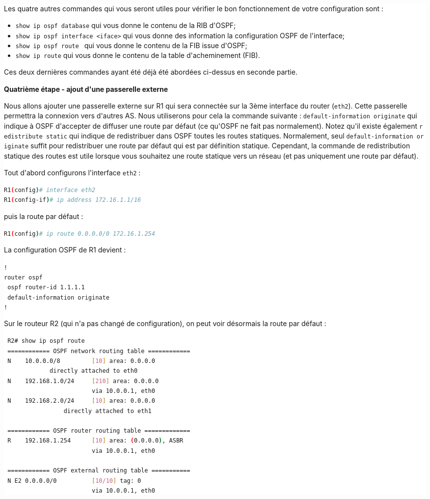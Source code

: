 Les quatre autres commandes qui vous seront utiles pour vérifier le bon fonctionnement de votre configuration sont :

* `show ip ospf database` qui vous donne le contenu de la RIB d'OSPF;
* `show ip ospf interface <iface>` qui vous donne des information la configuration OSPF de l'interface;
* `show ip ospf route ` qui vous donne le contenu de la FIB issue d'OSPF;
* `show ip route` qui vous donne le contenu de la table d'acheminement (FIB).

Ces deux dernières commandes ayant été déjà été abordées ci-dessus en seconde partie.

**Quatrième étape - ajout d'une passerelle externe**

Nous allons ajouter une passerelle externe sur R1 qui sera connectée sur la 3ème interface du router (`eth2`). Cette passerelle permettra la connexion vers d'autres AS.
Nous utiliserons pour cela la commande suivante : `default-information originate` qui indique à OSPF d'accepter de diffuser une route par défaut (ce qu'OSPF ne fait pas normalement). Notez qu'il existe également `redistribute static` qui indique de redistribuer dans OSPF toutes les routes statiques. Normalement, seul `default-information originate` suffit pour redistribuer une route par défaut qui est par définition statique. Cependant, la commande de redistribution statique des routes est utile lorsque vous souhaitez une route statique vers un réseau (et pas uniquement une route par défaut).

Tout d'abord configurons l'interface `eth2` :

```bash
R1(config)# interface eth2
R1(config-if)# ip address 172.16.1.1/16
```

puis la route par défaut :

```bash
R1(config)# ip route 0.0.0.0/0 172.16.1.254
```
La configuration OSPF de R1 devient :
```bash
!
router ospf
 ospf router-id 1.1.1.1
 default-information originate
!
```
Sur le routeur R2 (qui n'a pas changé de configuration), on peut voir désormais la route par défaut :

```bash
 R2# show ip ospf route 
 ============ OSPF network routing table ============
 N    10.0.0.0/8         [10] area: 0.0.0.0
			 directly attached to eth0
 N    192.168.1.0/24     [210] area: 0.0.0.0
                         via 10.0.0.1, eth0
 N    192.168.2.0/24     [10] area: 0.0.0.0
		         directly attached to eth1

 ============ OSPF router routing table =============
 R    192.168.1.254      [10] area: (0.0.0.0), ASBR
                         via 10.0.0.1, eth0

 ============ OSPF external routing table ===========
 N E2 0.0.0.0/0          [10/10] tag: 0
                         via 10.0.0.1, eth0
```
